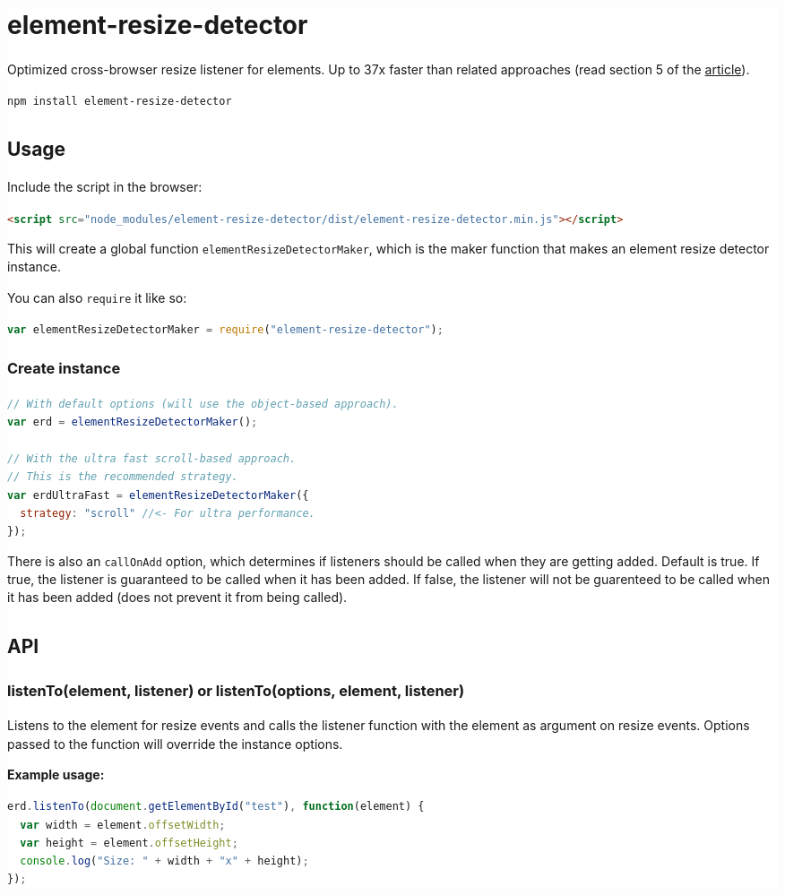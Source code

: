 # element-resize-detector
Optimized cross-browser resize listener for elements. Up to 37x faster than related approaches (read section 5 of the [article](http://arxiv.org/pdf/1511.01223v1.pdf)).

```
npm install element-resize-detector
```

## Usage
Include the script in the browser:
```html
<script src="node_modules/element-resize-detector/dist/element-resize-detector.min.js"></script>
```
This will create a global function `elementResizeDetectorMaker`, which is the maker function that makes an element resize detector instance.

You can also `require` it like so:
```js
var elementResizeDetectorMaker = require("element-resize-detector");
```

### Create instance
```js
// With default options (will use the object-based approach).
var erd = elementResizeDetectorMaker();

// With the ultra fast scroll-based approach.
// This is the recommended strategy.
var erdUltraFast = elementResizeDetectorMaker({
  strategy: "scroll" //<- For ultra performance.
});
```

There is also an `callOnAdd` option, which determines if listeners should be called when they are getting added. Default is true. If true, the listener is guaranteed to be called when it has been added. If false, the listener will not be guarenteed to be called when it has been added (does not prevent it from being called).

## API

### listenTo(element, listener) or listenTo(options, element, listener)
Listens to the element for resize events and calls the listener function with the element as argument on resize events. Options passed to the function will override the instance options.

**Example usage:**

```js
erd.listenTo(document.getElementById("test"), function(element) {
  var width = element.offsetWidth;
  var height = element.offsetHeight;
  console.log("Size: " + width + "x" + height);
});
```
